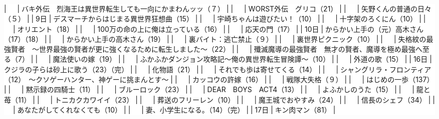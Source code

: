| 　                      | バキ外伝　烈海王は異世界転生しても一向にかまわんッッ（７）           |
| 　                      | WORST外伝　グリコ（21）                         |
| 　                      | 矢野くんの普通の日々（５）                           |
| 9日                     | デスマーチからはじまる異世界狂想曲（15）                   |
| 　                      | 宇崎ちゃんは遊びたい！（10）                         |
| 　                      | 十字架のろくにん（10）                            |
| 　                      | オリエント（18）                               |
| 　                      | 100万の命の上に俺は立っている（16）                    |
| 　                      | 応天の門（17）                                |
| 10日                    | からかい上手の（元）高木さん（17）（18）                  |
| 　                      | からかい上手の高木さん（19）                         |
| 　                      | 裏バイト：逃亡禁止（９）                            |
| 　                      | 裏世界ピクニック（10）                            |
| 　                      | 失格紋の最強賢者　～世界最強の賢者が更に強くなるために転生しました～（22）  |
| 　                      | 殲滅魔導の最強賢者　無才の賢者、魔導を極め最強へ至る（7）           |
| 　                      | 魔法使いの嫁（19）                              |
| 　                      | ふかふかダンジョン攻略記～俺の異世界転生冒険譚～（10）            |
| 　                      | 外道の歌（15）                                |
| 16日                    | クジラの子らは砂上に歌う（23）（完）                     |
| 　                      | 化物語（21）                                 |
| 　                      | それでも歩は寄せてくる（14）                         |
| 　                      | シャングリラ・フロンティア（12）　～クソゲーハンター、神ゲーに挑まんとす～  |
| 　                      | カッコウの許嫁（16）                             |
| 　                      | 戦隊大失格（９）                                |
| 　                      | はじめの一歩（137）                             |
| 　                      | 黙示録の四騎士（11）                             |
| 　                      | ブルーロック（23）                              |
| 　                      | DEAR　BOYS　ACT4（13）                      |
| 　                      | よふかしのうた（15）                             |
| 　                      | 龍と苺（11）                                 |
| 　                      | トニカクカワイイ（23）                            |
| 　                      | 葬送のフリーレン（10）                            |
| 　                      | 魔王城でおやすみ（24）                            |
| 　                      | 信長のシェフ（34）                              |
| 　                      | あなたがしてくれなくても（10）                        |
| 　                      | 妻、小学生になる。（14）（完）                        |
| 17日                    | キン肉マン（81）                               |